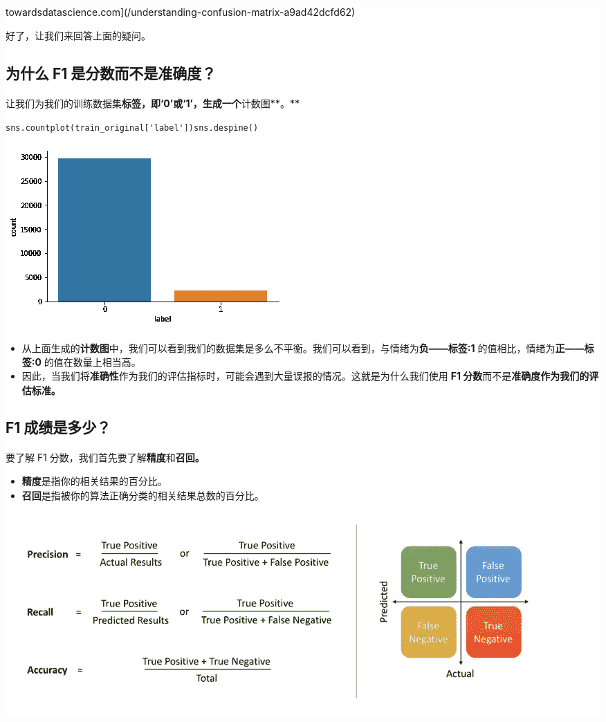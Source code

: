 towardsdatascience.com](/understanding-confusion-matrix-a9ad42dcfd62) 

好了，让我们来回答上面的疑问。

## 为什么 F1 是分数而不是准确度？

让我们为我们的训练数据集**标签，即‘0’或‘1’，生成一个**计数图**。**

```
sns.countplot(train_original['label'])sns.despine()
```

![](img/0ca71305a90f920d9a2d02e200b6ee35.png)

*   从上面生成的**计数图**中，我们可以看到我们的数据集是多么不平衡。我们可以看到，与情绪为**负——标签:1** 的值相比，情绪为**正——标签:0** 的值在数量上相当高。
*   因此，当我们将**准确性**作为我们的评估指标时，可能会遇到大量误报的情况。这就是为什么我们使用 **F1 分数**而不是**准确度作为我们的评估标准。**

## F1 成绩是多少？

要了解 F1 分数，我们首先要了解**精度**和**召回。**

*   **精度**是指你的相关结果的百分比。
*   **召回**是指被你的算法正确分类的相关结果总数的百分比。

![](img/3800f1a7ba45b0635037bab8bb4723fe.png)
